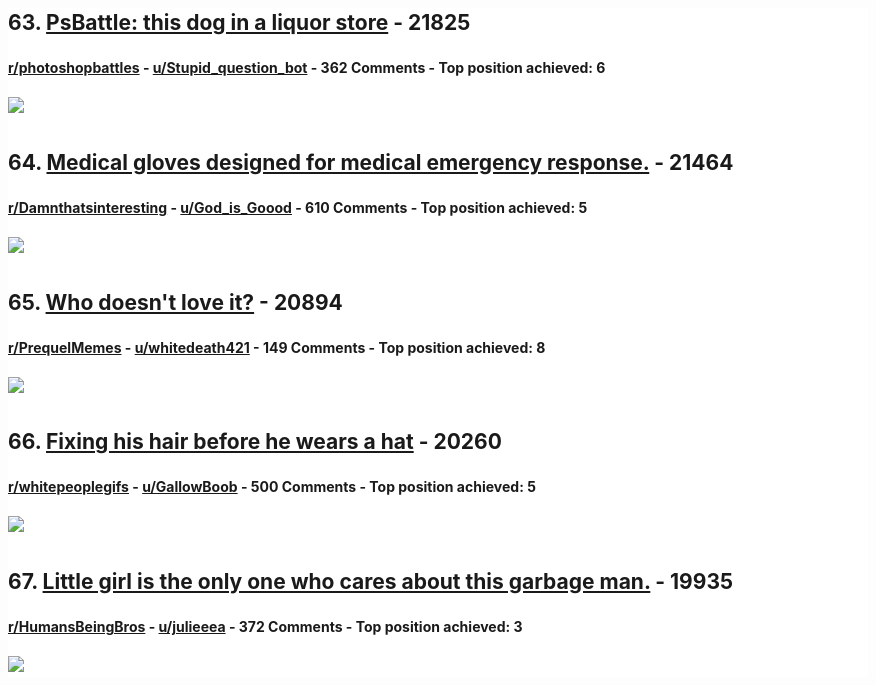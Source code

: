 ## 63. [PsBattle: this dog in a liquor store](http://reddit.com/r/photoshopbattles/comments/8dxmyu/psbattle_this_dog_in_a_liquor_store/) - 21825
#### [r/photoshopbattles](http://reddit.com/r/photoshopbattles) - [u/Stupid_question_bot](http://reddit.com/u/Stupid_question_bot) - 362 Comments - Top position achieved: 6

<a href="https://i.redd.it/39sc56b23bt01.jpg"><img src="https://b.thumbs.redditmedia.com/9fDTpgO0Sjj3u5CmX5LaHCTjzMcGnluM6ICFAp5oMMQ.jpg"></img></a>

## 64. [Medical gloves designed for medical emergency response.](http://reddit.com/r/Damnthatsinteresting/comments/8duzs4/medical_gloves_designed_for_medical_emergency/) - 21464
#### [r/Damnthatsinteresting](http://reddit.com/r/Damnthatsinteresting) - [u/God_is_Goood](http://reddit.com/u/God_is_Goood) - 610 Comments - Top position achieved: 5

<a href="https://i.imgur.com/f33DvWf.jpg"><img src="https://b.thumbs.redditmedia.com/EqFxbAbuhSIgErLQku4gSYYuhXgpUPD_ZtVCql_UBlY.jpg"></img></a>

## 65. [Who doesn't love it?](http://reddit.com/r/PrequelMemes/comments/8dulfq/who_doesnt_love_it/) - 20894
#### [r/PrequelMemes](http://reddit.com/r/PrequelMemes) - [u/whitedeath421](http://reddit.com/u/whitedeath421) - 149 Comments - Top position achieved: 8

<a href="https://i.redd.it/2b3w7jb968t01.jpg"><img src="https://b.thumbs.redditmedia.com/sJ1_swos0wNu6klFCAehL21hQaGeJTsnjBcJuF5NWsA.jpg"></img></a>

## 66. [Fixing his hair before he wears a hat](http://reddit.com/r/whitepeoplegifs/comments/8dv83q/fixing_his_hair_before_he_wears_a_hat/) - 20260
#### [r/whitepeoplegifs](http://reddit.com/r/whitepeoplegifs) - [u/GallowBoob](http://reddit.com/u/GallowBoob) - 500 Comments - Top position achieved: 5

<a href="https://gfycat.com/mintyneglectedgannet"><img src="https://b.thumbs.redditmedia.com/o6BZ_VfURBjp7Q16A6o7ZGTSJmS-Tc6HGOm4bKDZKik.jpg"></img></a>

## 67. [Little girl is the only one who cares about this garbage man.](http://reddit.com/r/HumansBeingBros/comments/8dxldy/little_girl_is_the_only_one_who_cares_about_this/) - 19935
#### [r/HumansBeingBros](http://reddit.com/r/HumansBeingBros) - [u/julieeea](http://reddit.com/u/julieeea) - 372 Comments - Top position achieved: 3

<a href="https://i.redd.it/3egph8gr1bt01.jpg"><img src="https://b.thumbs.redditmedia.com/YprztKKWUb2h8_ChxonwfvgqztxZRhs_TMHDaRTAilw.jpg"></img></a>
